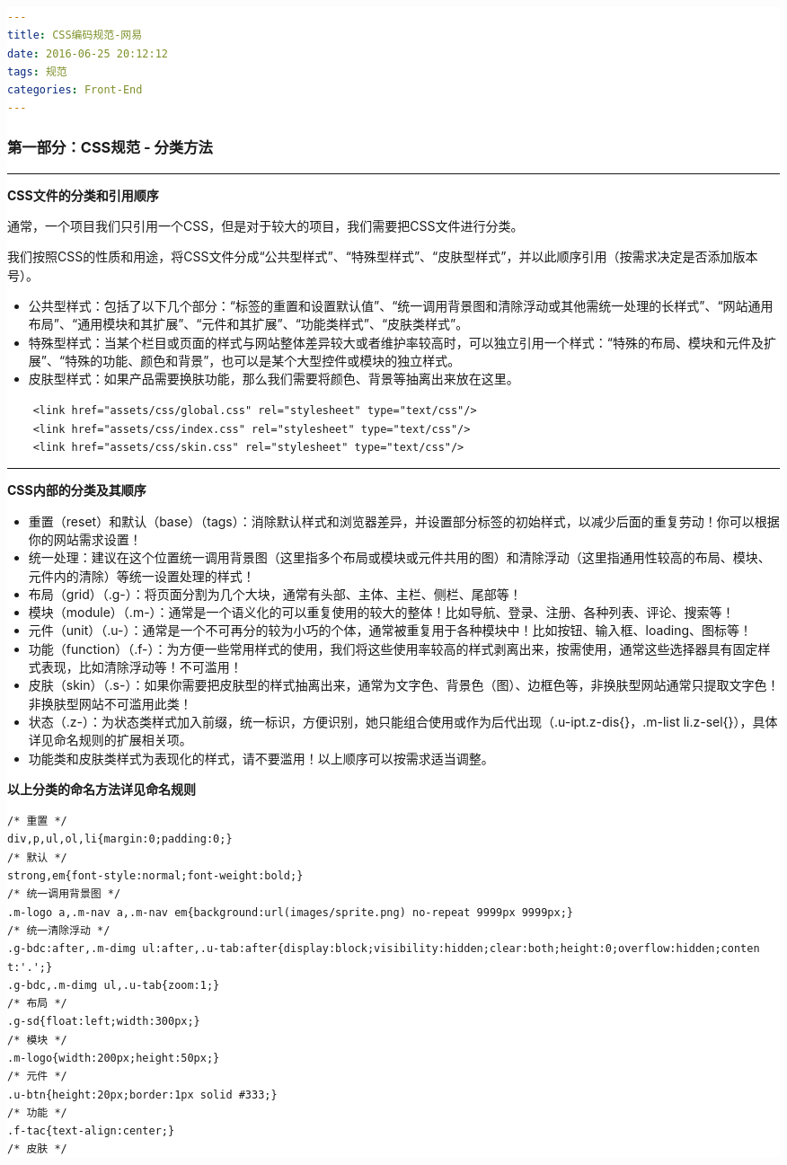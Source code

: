 ```yaml
---
title: CSS编码规范-网易
date: 2016-06-25 20:12:12
tags: 规范
categories: Front-End
---
```



### **第一部分：CSS规范 - 分类方法**

---


**CSS文件的分类和引用顺序**

通常，一个项目我们只引用一个CSS，但是对于较大的项目，我们需要把CSS文件进行分类。

我们按照CSS的性质和用途，将CSS文件分成“公共型样式”、“特殊型样式”、“皮肤型样式”，并以此顺序引用（按需求决定是否添加版本号）。

- 公共型样式：包括了以下几个部分：“标签的重置和设置默认值”、“统一调用背景图和清除浮动或其他需统一处理的长样式”、“网站通用布局”、“通用模块和其扩展”、“元件和其扩展”、“功能类样式”、“皮肤类样式”。
- 特殊型样式：当某个栏目或页面的样式与网站整体差异较大或者维护率较高时，可以独立引用一个样式：“特殊的布局、模块和元件及扩展”、“特殊的功能、颜色和背景”，也可以是某个大型控件或模块的独立样式。
- 皮肤型样式：如果产品需要换肤功能，那么我们需要将颜色、背景等抽离出来放在这里。

```
    <link href="assets/css/global.css" rel="stylesheet" type="text/css"/>
    <link href="assets/css/index.css" rel="stylesheet" type="text/css"/>
    <link href="assets/css/skin.css" rel="stylesheet" type="text/css"/>

```
---


**CSS内部的分类及其顺序**

- 重置（reset）和默认（base）（tags）：消除默认样式和浏览器差异，并设置部分标签的初始样式，以减少后面的重复劳动！你可以根据你的网站需求设置！
- 统一处理：建议在这个位置统一调用背景图（这里指多个布局或模块或元件共用的图）和清除浮动（这里指通用性较高的布局、模块、元件内的清除）等统一设置处理的样式！
- 布局（grid）（.g-）：将页面分割为几个大块，通常有头部、主体、主栏、侧栏、尾部等！
- 模块（module）（.m-）：通常是一个语义化的可以重复使用的较大的整体！比如导航、登录、注册、各种列表、评论、搜索等！
- 元件（unit）（.u-）：通常是一个不可再分的较为小巧的个体，通常被重复用于各种模块中！比如按钮、输入框、loading、图标等！
- 功能（function）（.f-）：为方便一些常用样式的使用，我们将这些使用率较高的样式剥离出来，按需使用，通常这些选择器具有固定样式表现，比如清除浮动等！不可滥用！
- 皮肤（skin）（.s-）：如果你需要把皮肤型的样式抽离出来，通常为文字色、背景色（图）、边框色等，非换肤型网站通常只提取文字色！非换肤型网站不可滥用此类！
- 状态（.z-）：为状态类样式加入前缀，统一标识，方便识别，她只能组合使用或作为后代出现（.u-ipt.z-dis{}，.m-list li.z-sel{}），具体详见命名规则的扩展相关项。
- 功能类和皮肤类样式为表现化的样式，请不要滥用！以上顺序可以按需求适当调整。

**以上分类的命名方法详见命名规则**

```
/* 重置 */
div,p,ul,ol,li{margin:0;padding:0;}
/* 默认 */
strong,em{font-style:normal;font-weight:bold;}
/* 统一调用背景图 */
.m-logo a,.m-nav a,.m-nav em{background:url(images/sprite.png) no-repeat 9999px 9999px;}
/* 统一清除浮动 */
.g-bdc:after,.m-dimg ul:after,.u-tab:after{display:block;visibility:hidden;clear:both;height:0;overflow:hidden;content:'.';}
.g-bdc,.m-dimg ul,.u-tab{zoom:1;}
/* 布局 */
.g-sd{float:left;width:300px;}
/* 模块 */
.m-logo{width:200px;height:50px;}
/* 元件 */
.u-btn{height:20px;border:1px solid #333;}
/* 功能 */
.f-tac{text-align:center;}
/* 皮肤 */
```
